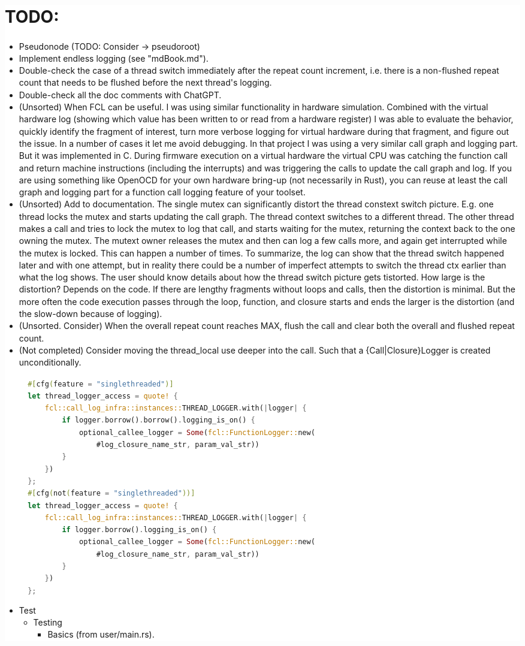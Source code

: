 # TODO:
* Pseudonode (TODO: Consider -> pseudoroot)
* Implement endless logging (see "mdBook.md").
* Double-check the case of a thread switch immediately after the repeat count increment,
  i.e. there is a non-flushed repeat count that needs to be flushed before the next thread's logging.
* Double-check all the doc comments with ChatGPT.
* (Unsorted)
  When FCL can be useful. 
  I was using similar functionality in hardware simulation. Combined with the virtual hardware log (showing which value has been written to or read from a hardware register) I was able to evaluate the behavior, quickly identify the fragment of interest, turn more verbose logging for virtual hardware during that fragment, and figure out the issue. In a number of cases it let me avoid debugging.
  In that project I was using a very similar call graph and logging part. But it was implemented in C. During firmware execution on a virtual hardware the virtual CPU was catching the function call and return machine instructions (including the interrupts) and was triggering the calls to update the call graph and log.
  If you are using something like OpenOCD for your own hardware bring-up (not necessarily in Rust), you can reuse at least the call graph and logging part for a function call logging feature of your toolset.
* (Unsorted)
  Add to documentation.
  The single mutex can significantly distort the thread constext switch picture. E.g. one thread locks the mutex and starts updating the call graph. The thread context switches to a different thread. The other thread makes a call and tries to lock the mutex to log that call, and starts waiting for the mutex, returning the context back to the one owning the mutex. The mutext owner releases the mutex and then can log a few calls more, and again get interrupted while the mutex is locked. This can happen a number of times.
  To summarize, the log can show that the thread switch happened later and with one attempt,
  but in reality there could be a number of imperfect attempts to switch the thread ctx earlier than what the log shows.
  The user should know details about how the thread switch picture gets tistorted.
  How large is the distortion? Depends on the code. If there are lengthy fragments without loops and calls, then the distortion is minimal. But the more often the code execution passes through the loop, function, and closure starts and ends the larger is the distortion (and the slow-down because of logging).
* (Unsorted. Consider) When the overall repeat count reaches MAX, flush the call and clear both the overall and flushed repeat count.
* (Not completed) Consider moving the thread_local use deeper into the call.
  Such that a {Call|Closure}Logger is created unconditionally.
  ```rs
    #[cfg(feature = "singlethreaded")]
    let thread_logger_access = quote! {
        fcl::call_log_infra::instances::THREAD_LOGGER.with(|logger| {
            if logger.borrow().borrow().logging_is_on() {
                optional_callee_logger = Some(fcl::FunctionLogger::new(
                    #log_closure_name_str, param_val_str))
            }
        })
    };
    #[cfg(not(feature = "singlethreaded"))]
    let thread_logger_access = quote! {
        fcl::call_log_infra::instances::THREAD_LOGGER.with(|logger| {
            if logger.borrow().logging_is_on() {
                optional_callee_logger = Some(fcl::FunctionLogger::new(
                    #log_closure_name_str, param_val_str))
            }
        })
    };
  ```
* Test
  * Testing
    * Basics (from user/main.rs).

[1]: https://github.com/rust-lang/rust/issues/31343?utm_source=chatgpt.com "Tracking issue for std::io::set_panic and set_print #31343 - GitHub"